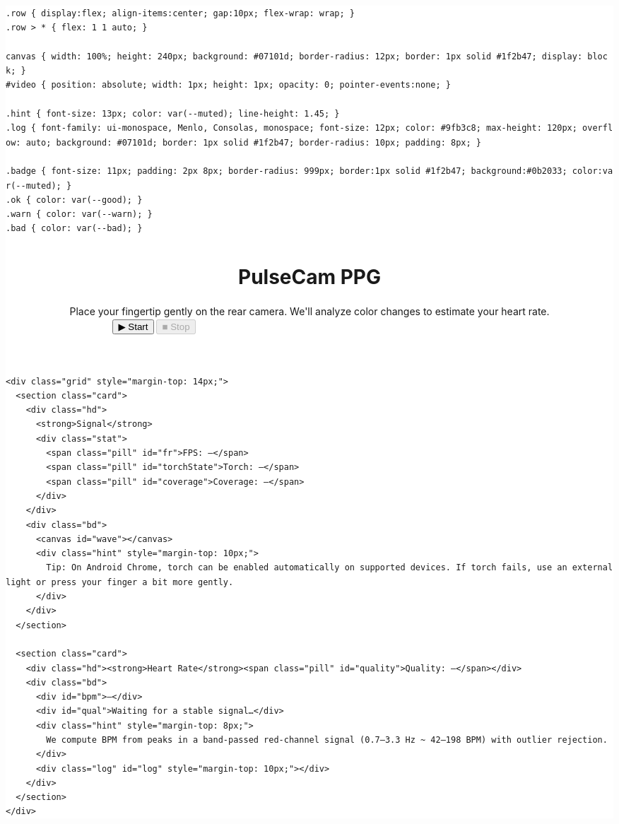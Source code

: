     .row { display:flex; align-items:center; gap:10px; flex-wrap: wrap; }
    .row > * { flex: 1 1 auto; }

    canvas { width: 100%; height: 240px; background: #07101d; border-radius: 12px; border: 1px solid #1f2b47; display: block; }
    #video { position: absolute; width: 1px; height: 1px; opacity: 0; pointer-events:none; }

    .hint { font-size: 13px; color: var(--muted); line-height: 1.45; }
    .log { font-family: ui-monospace, Menlo, Consolas, monospace; font-size: 12px; color: #9fb3c8; max-height: 120px; overflow: auto; background: #07101d; border: 1px solid #1f2b47; border-radius: 10px; padding: 8px; }

    .badge { font-size: 11px; padding: 2px 8px; border-radius: 999px; border:1px solid #1f2b47; background:#0b2033; color:var(--muted); }
    .ok { color: var(--good); }
    .warn { color: var(--warn); }
    .bad { color: var(--bad); }
  </style>
</head>
<body>
  <div class="wrap">
    <header>
      <div>
        <h1>PulseCam <span class="badge">PPG</span></h1>
        <div class="sub">Place your fingertip gently on the rear camera. We'll analyze color changes to estimate your heart rate.</div>
      </div>
      <div class="row" style="justify-content:flex-end; max-width: 420px;">
        <button id="startBtn" class="btn">▶ Start</button>
        <button id="stopBtn" class="btn" disabled>■ Stop</button>
      </div>
    </header>

    <div class="grid" style="margin-top: 14px;">
      <section class="card">
        <div class="hd">
          <strong>Signal</strong>
          <div class="stat">
            <span class="pill" id="fr">FPS: —</span>
            <span class="pill" id="torchState">Torch: —</span>
            <span class="pill" id="coverage">Coverage: —</span>
          </div>
        </div>
        <div class="bd">
          <canvas id="wave"></canvas>
          <div class="hint" style="margin-top: 10px;">
            Tip: On Android Chrome, torch can be enabled automatically on supported devices. If torch fails, use an external light or press your finger a bit more gently.
          </div>
        </div>
      </section>

      <section class="card">
        <div class="hd"><strong>Heart Rate</strong><span class="pill" id="quality">Quality: —</span></div>
        <div class="bd">
          <div id="bpm">—</div>
          <div id="qual">Waiting for a stable signal…</div>
          <div class="hint" style="margin-top: 8px;">
            We compute BPM from peaks in a band‑passed red‑channel signal (0.7–3.3 Hz ~ 42–198 BPM) with outlier rejection.
          </div>
          <div class="log" id="log" style="margin-top: 10px;"></div>
        </div>
      </section>
    </div>
